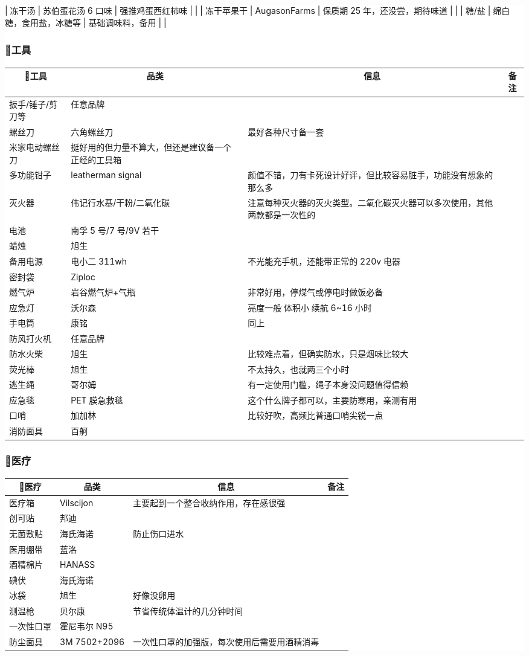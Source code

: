 | 冻干汤            | 苏伯蛋花汤 6 口味            | 强推鸡蛋西红柿味                                                |          |
| 冻干苹果干        | AugasonFarms                 | 保质期 25 年，还没尝，期待味道                                  |          |
| 糖/盐             | 绵白糖，食用盐，冰糖等       | 基础调味料，备用                                                |          |

### 🔨**工具**

| 🔨**工具**       | **品类**                                           | **信息**                                                                   | **备注** |
| ---------------- | -------------------------------------------------- | -------------------------------------------------------------------------- | -------- |
| 扳手/锤子/剪刀等 | 任意品牌                                           |                                                                            |          |
| 螺丝刀           | 六角螺丝刀                                         | 最好各种尺寸备一套                                                         |          |
| 米家电动螺丝刀   | 挺好用的但力量不算大，但还是建议备一个正经的工具箱 |                                                                            |          |
| 多功能钳子       | leatherman signal                                  | 颜值不错，刀有卡死设计好评，但比较容易脏手，功能没有想象的那么多           |          |
| 灭火器           | 伟记行水基/干粉/二氧化碳                           | 注意每种灭火器的灭火类型。二氧化碳灭火器可以多次使用，其他两款都是一次性的 |          |
| 电池             | 南孚 5 号/7 号/9V 若干                             |                                                                            |          |
| 蜡烛             | 旭生                                               |                                                                            |          |
| 备用电源         | 电小二 311wh                                       | 不光能充手机，还能带正常的 220v 电器                                       |          |
| 密封袋           | Ziploc                                             |                                                                            |          |
| 燃气炉           | 岩谷燃气炉+气瓶                                    | 非常好用，停煤气或停电时做饭必备                                           |          |
| 应急灯           | 沃尔森                                             | 亮度一般 体积小 续航 6~16 小时                                             |          |
| 手电筒           | 康铭                                               | 同上                                                                       |          |
| 防风打火机       | 任意品牌                                           |                                                                            |          |
| 防水火柴         | 旭生                                               | 比较难点着，但确实防水，只是烟味比较大                                     |          |
| 荧光棒           | 旭生                                               | 不太持久，也就两三个小时                                                   |          |
| 逃生绳           | 哥尔姆                                             | 有一定使用门槛，绳子本身没问题值得信赖                                     |          |
| 应急毯           | PET 膜急救毯                                       | 这个什么牌子都可以，主要防寒用，亲测有用                                   |          |
| 口哨             | 加加林                                             | 比较好吹，高频比普通口哨尖锐一点                                           |          |
| 消防面具         | 百舸                                               |                                                                            |          |

### 🏥**医疗**

| 🏥**医疗** | **品类**     | **信息**                                     | **备注** |
| ---------- | ------------ | -------------------------------------------- | -------- |
| 医疗箱     | Vilscijon    | 主要起到一个整合收纳作用，存在感很强         |          |
| 创可贴     | 邦迪         |                                              |          |
| 无菌敷贴   | 海氏海诺     | 防止伤口进水                                 |          |
| 医用绷带   | 蓝洛         |                                              |          |
| 酒精棉片   | HANASS       |                                              |          |
| 碘伏       | 海氏海诺     |                                              |          |
| 冰袋       | 旭生         | 好像没卵用                                   |          |
| 测温枪     | 贝尔康       | 节省传统体温计的几分钟时间                   |          |
| 一次性口罩 | 霍尼韦尔 N95 |                                              |          |
| 防尘面具   | 3M 7502+2096 | 一次性口罩的加强版，每次使用后需要用酒精消毒 |          |